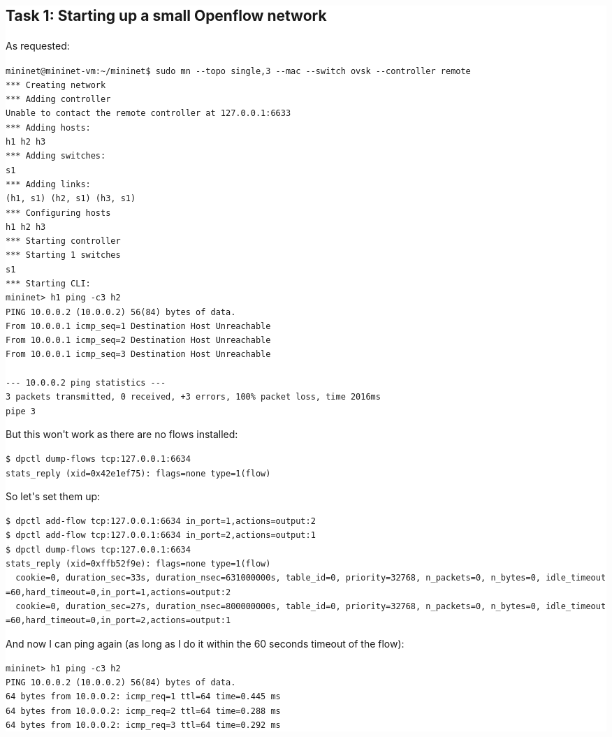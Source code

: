 Task 1: Starting up a small Openflow network
--------------------------------------------

As requested:

    mininet@mininet-vm:~/mininet$ sudo mn --topo single,3 --mac --switch ovsk --controller remote
	*** Creating network
	*** Adding controller
	Unable to contact the remote controller at 127.0.0.1:6633
	*** Adding hosts:
	h1 h2 h3 
	*** Adding switches:
	s1 
	*** Adding links:
	(h1, s1) (h2, s1) (h3, s1) 
	*** Configuring hosts
	h1 h2 h3 
	*** Starting controller
	*** Starting 1 switches
	s1 
	*** Starting CLI:
	mininet> h1 ping -c3 h2
	PING 10.0.0.2 (10.0.0.2) 56(84) bytes of data.
	From 10.0.0.1 icmp_seq=1 Destination Host Unreachable
	From 10.0.0.1 icmp_seq=2 Destination Host Unreachable
	From 10.0.0.1 icmp_seq=3 Destination Host Unreachable

	--- 10.0.0.2 ping statistics ---
	3 packets transmitted, 0 received, +3 errors, 100% packet loss, time 2016ms
	pipe 3

But this won't work as there are no flows installed:

    $ dpctl dump-flows tcp:127.0.0.1:6634
	stats_reply (xid=0x42e1ef75): flags=none type=1(flow)

So let's set them up:

    $ dpctl add-flow tcp:127.0.0.1:6634 in_port=1,actions=output:2
	$ dpctl add-flow tcp:127.0.0.1:6634 in_port=2,actions=output:1
	$ dpctl dump-flows tcp:127.0.0.1:6634
	stats_reply (xid=0xffb52f9e): flags=none type=1(flow)
	  cookie=0, duration_sec=33s, duration_nsec=631000000s, table_id=0, priority=32768, n_packets=0, n_bytes=0, idle_timeout=60,hard_timeout=0,in_port=1,actions=output:2
	  cookie=0, duration_sec=27s, duration_nsec=800000000s, table_id=0, priority=32768, n_packets=0, n_bytes=0, idle_timeout=60,hard_timeout=0,in_port=2,actions=output:1

And now I can ping again (as long as I do it within the 60 seconds timeout of the flow):

    mininet> h1 ping -c3 h2
	PING 10.0.0.2 (10.0.0.2) 56(84) bytes of data.
	64 bytes from 10.0.0.2: icmp_req=1 ttl=64 time=0.445 ms
	64 bytes from 10.0.0.2: icmp_req=2 ttl=64 time=0.288 ms
	64 bytes from 10.0.0.2: icmp_req=3 ttl=64 time=0.292 ms
